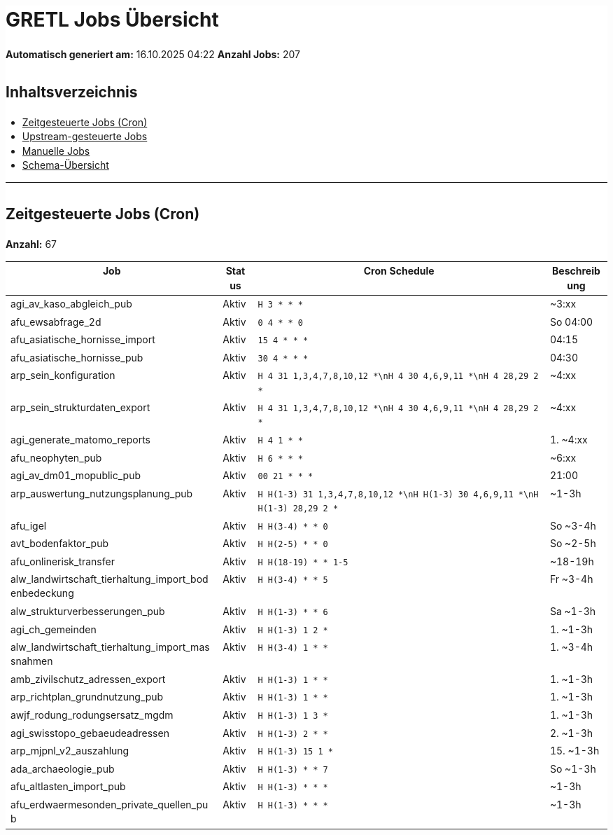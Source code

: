 # GRETL Jobs Übersicht

**Automatisch generiert am:** 16.10.2025 04:22
**Anzahl Jobs:** 207

## Inhaltsverzeichnis

- [Zeitgesteuerte Jobs (Cron)](#zeitgesteuerte-jobs-cron)
- [Upstream-gesteuerte Jobs](#upstream-gesteuerte-jobs)
- [Manuelle Jobs](#manuelle-jobs)
- [Schema-Übersicht](#schema-übersicht)

---

## Zeitgesteuerte Jobs (Cron)

**Anzahl:** 67

| Job | Status | Cron Schedule | Beschreibung |
|-----|--------|---------------|--------------|
| agi_av_kaso_abgleich_pub | Aktiv | `H 3 * * *` | ~3:xx |
| afu_ewsabfrage_2d | Aktiv | `0 4 * * 0` | So 04:00 |
| afu_asiatische_hornisse_import | Aktiv | `15 4 * * *` | 04:15 |
| afu_asiatische_hornisse_pub | Aktiv | `30 4 * * *` | 04:30 |
| arp_sein_konfiguration | Aktiv | `H 4 31 1,3,4,7,8,10,12 *\nH 4 30 4,6,9,11 *\nH 4 28,29 2 *` | ~4:xx |
| arp_sein_strukturdaten_export | Aktiv | `H 4 31 1,3,4,7,8,10,12 *\nH 4 30 4,6,9,11 *\nH 4 28,29 2 *` | ~4:xx |
| agi_generate_matomo_reports | Aktiv | `H 4 1 * *` | 1. ~4:xx |
| afu_neophyten_pub | Aktiv | `H 6 * * *` | ~6:xx |
| agi_av_dm01_mopublic_pub | Aktiv | `00 21 * * *` | 21:00 |
| arp_auswertung_nutzungsplanung_pub | Aktiv | `H H(1-3) 31 1,3,4,7,8,10,12 *\nH H(1-3) 30 4,6,9,11 *\nH H(1-3) 28,29 2 *` | ~1-3h |
| afu_igel | Aktiv | `H H(3-4) * * 0` | So ~3-4h |
| avt_bodenfaktor_pub | Aktiv | `H H(2-5) * * 0` | So ~2-5h |
| afu_onlinerisk_transfer | Aktiv | `H H(18-19) * * 1-5` | ~18-19h |
| alw_landwirtschaft_tierhaltung_import_bodenbedeckung | Aktiv | `H H(3-4) * * 5` | Fr ~3-4h |
| alw_strukturverbesserungen_pub | Aktiv | `H H(1-3) * * 6` | Sa ~1-3h |
| agi_ch_gemeinden | Aktiv | `H H(1-3) 1 2 *` | 1. ~1-3h |
| alw_landwirtschaft_tierhaltung_import_massnahmen | Aktiv | `H H(3-4) 1 * *` | 1. ~3-4h |
| amb_zivilschutz_adressen_export | Aktiv | `H H(1-3) 1 * *` | 1. ~1-3h |
| arp_richtplan_grundnutzung_pub | Aktiv | `H H(1-3) 1 * *` | 1. ~1-3h |
| awjf_rodung_rodungsersatz_mgdm | Aktiv | `H H(1-3) 1 3 *` | 1. ~1-3h |
| agi_swisstopo_gebaeudeadressen | Aktiv | `H H(1-3) 2 * *` | 2. ~1-3h |
| arp_mjpnl_v2_auszahlung | Aktiv | `H H(1-3) 15 1 *` | 15. ~1-3h |
| ada_archaeologie_pub | Aktiv | `H H(1-3) * * 7` | So ~1-3h |
| afu_altlasten_import_pub | Aktiv | `H H(1-3) * * *` | ~1-3h |
| afu_erdwaermesonden_private_quellen_pub | Aktiv | `H H(1-3) * * *` | ~1-3h |
